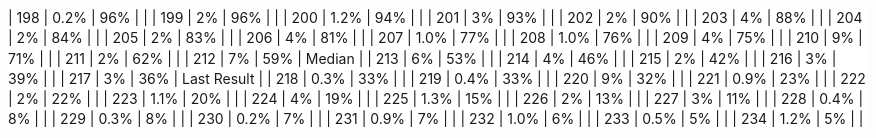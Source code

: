 | 198 | 0.2% | 96% |  |
| 199 | 2% | 96% |  |
| 200 | 1.2% | 94% |  |
| 201 | 3% | 93% |  |
| 202 | 2% | 90% |  |
| 203 | 4% | 88% |  |
| 204 | 2% | 84% |  |
| 205 | 2% | 83% |  |
| 206 | 4% | 81% |  |
| 207 | 1.0% | 77% |  |
| 208 | 1.0% | 76% |  |
| 209 | 4% | 75% |  |
| 210 | 9% | 71% |  |
| 211 | 2% | 62% |  |
| 212 | 7% | 59% | Median |
| 213 | 6% | 53% |  |
| 214 | 4% | 46% |  |
| 215 | 2% | 42% |  |
| 216 | 3% | 39% |  |
| 217 | 3% | 36% | Last Result |
| 218 | 0.3% | 33% |  |
| 219 | 0.4% | 33% |  |
| 220 | 9% | 32% |  |
| 221 | 0.9% | 23% |  |
| 222 | 2% | 22% |  |
| 223 | 1.1% | 20% |  |
| 224 | 4% | 19% |  |
| 225 | 1.3% | 15% |  |
| 226 | 2% | 13% |  |
| 227 | 3% | 11% |  |
| 228 | 0.4% | 8% |  |
| 229 | 0.3% | 8% |  |
| 230 | 0.2% | 7% |  |
| 231 | 0.9% | 7% |  |
| 232 | 1.0% | 6% |  |
| 233 | 0.5% | 5% |  |
| 234 | 1.2% | 5% |  |